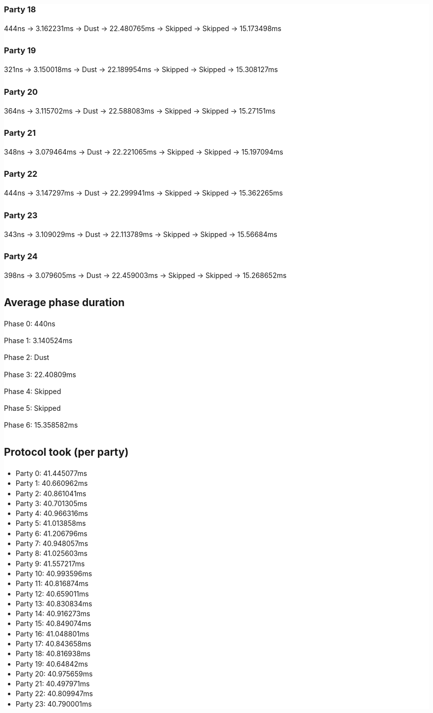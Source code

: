 ### Party 18
444ns → 3.162231ms → Dust → 22.480765ms → Skipped → Skipped → 15.173498ms

### Party 19
321ns → 3.150018ms → Dust → 22.189954ms → Skipped → Skipped → 15.308127ms

### Party 20
364ns → 3.115702ms → Dust → 22.588083ms → Skipped → Skipped → 15.27151ms

### Party 21
348ns → 3.079464ms → Dust → 22.221065ms → Skipped → Skipped → 15.197094ms

### Party 22
444ns → 3.147297ms → Dust → 22.299941ms → Skipped → Skipped → 15.362265ms

### Party 23
343ns → 3.109029ms → Dust → 22.113789ms → Skipped → Skipped → 15.56684ms

### Party 24
398ns → 3.079605ms → Dust → 22.459003ms → Skipped → Skipped → 15.268652ms


## Average phase duration

Phase 0: 440ns

Phase 1: 3.140524ms

Phase 2: Dust

Phase 3: 22.40809ms

Phase 4: Skipped

Phase 5: Skipped

Phase 6: 15.358582ms


## Protocol took (per party)

- Party 0: 41.445077ms
- Party 1: 40.660962ms
- Party 2: 40.861041ms
- Party 3: 40.701305ms
- Party 4: 40.966316ms
- Party 5: 41.013858ms
- Party 6: 41.206796ms
- Party 7: 40.948057ms
- Party 8: 41.025603ms
- Party 9: 41.557217ms
- Party 10: 40.993596ms
- Party 11: 40.816874ms
- Party 12: 40.659011ms
- Party 13: 40.830834ms
- Party 14: 40.916273ms
- Party 15: 40.849074ms
- Party 16: 41.048801ms
- Party 17: 40.843658ms
- Party 18: 40.816938ms
- Party 19: 40.64842ms
- Party 20: 40.975659ms
- Party 21: 40.497971ms
- Party 22: 40.809947ms
- Party 23: 40.790001ms